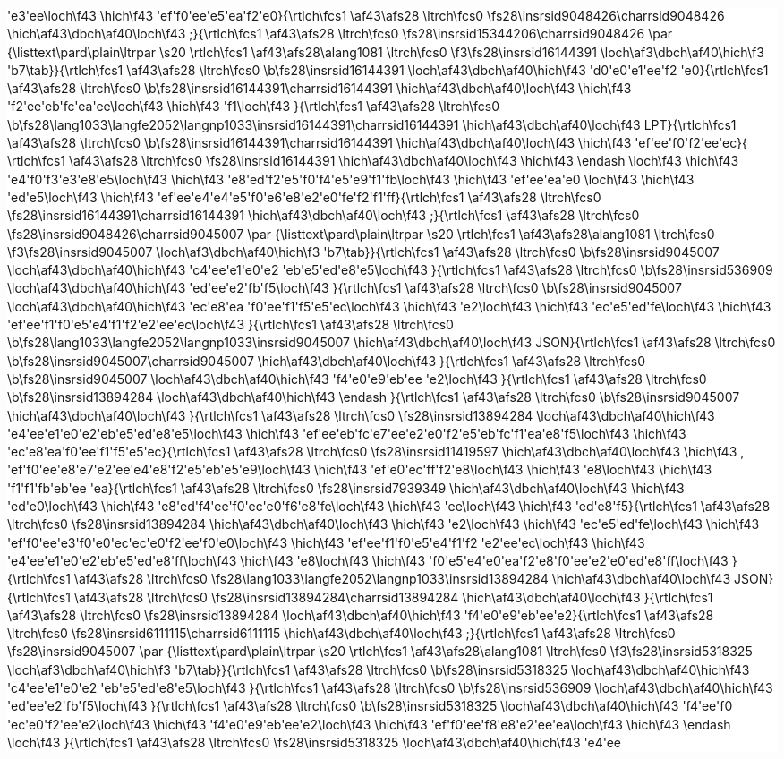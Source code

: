 \'e3\'ee\loch\f43 \hich\f43  \'ef\'f0\'ee\'e5\'ea\'f2\'e0}{\rtlch\fcs1 \af43\afs28 \ltrch\fcs0 \fs28\insrsid9048426\charrsid9048426 \hich\af43\dbch\af40\loch\f43 ;}{\rtlch\fcs1 \af43\afs28 \ltrch\fcs0 \fs28\insrsid15344206\charrsid9048426 
\par {\listtext\pard\plain\ltrpar \s20 \rtlch\fcs1 \af43\afs28\alang1081 \ltrch\fcs0 \f3\fs28\insrsid16144391 \loch\af3\dbch\af40\hich\f3 \'b7\tab}}{\rtlch\fcs1 \af43\afs28 \ltrch\fcs0 \b\fs28\insrsid16144391 \loch\af43\dbch\af40\hich\f43 \'d0\'e0\'e1\'ee\'f2
\'e0}{\rtlch\fcs1 \af43\afs28 \ltrch\fcs0 \b\fs28\insrsid16144391\charrsid16144391 \hich\af43\dbch\af40\loch\f43 \hich\f43  \'f2\'ee\'eb\'fc\'ea\'ee\loch\f43 \hich\f43  \'f1\loch\f43  }{\rtlch\fcs1 \af43\afs28 \ltrch\fcs0 
\b\fs28\lang1033\langfe2052\langnp1033\insrsid16144391\charrsid16144391 \hich\af43\dbch\af40\loch\f43 LPT}{\rtlch\fcs1 \af43\afs28 \ltrch\fcs0 \b\fs28\insrsid16144391\charrsid16144391 \hich\af43\dbch\af40\loch\f43 \hich\f43  \'ef\'ee\'f0\'f2\'ee\'ec}{
\rtlch\fcs1 \af43\afs28 \ltrch\fcs0 \fs28\insrsid16144391 \hich\af43\dbch\af40\loch\f43  \hich\f43 \endash \loch\f43 \hich\f43  \'e4\'f0\'f3\'e3\'e8\'e5\loch\f43 \hich\f43  \'e8\'ed\'f2\'e5\'f0\'f4\'e5\'e9\'f1\'fb\loch\f43 \hich\f43  \'ef\'ee\'ea\'e0
\loch\f43 \hich\f43  \'ed\'e5\loch\f43 \hich\f43  \'ef\'ee\'e4\'e4\'e5\'f0\'e6\'e8\'e2\'e0\'fe\'f2\'f1\'ff}{\rtlch\fcs1 \af43\afs28 \ltrch\fcs0 \fs28\insrsid16144391\charrsid16144391 \hich\af43\dbch\af40\loch\f43 ;}{\rtlch\fcs1 \af43\afs28 \ltrch\fcs0 
\fs28\insrsid9048426\charrsid9045007 
\par {\listtext\pard\plain\ltrpar \s20 \rtlch\fcs1 \af43\afs28\alang1081 \ltrch\fcs0 \f3\fs28\insrsid9045007 \loch\af3\dbch\af40\hich\f3 \'b7\tab}}{\rtlch\fcs1 \af43\afs28 \ltrch\fcs0 \b\fs28\insrsid9045007 \loch\af43\dbch\af40\hich\f43 \'c4\'ee\'e1\'e0\'e2
\'eb\'e5\'ed\'e8\'e5\loch\f43  }{\rtlch\fcs1 \af43\afs28 \ltrch\fcs0 \b\fs28\insrsid536909 \loch\af43\dbch\af40\hich\f43 \'ed\'ee\'e2\'fb\'f5\loch\f43  }{\rtlch\fcs1 \af43\afs28 \ltrch\fcs0 \b\fs28\insrsid9045007 \loch\af43\dbch\af40\hich\f43 \'ec\'e8\'ea
\'f0\'ee\'f1\'f5\'e5\'ec\loch\f43 \hich\f43  \'e2\loch\f43 \hich\f43  \'ec\'e5\'ed\'fe\loch\f43 \hich\f43  \'ef\'ee\'f1\'f0\'e5\'e4\'f1\'f2\'e2\'ee\'ec\loch\f43  }{\rtlch\fcs1 \af43\afs28 \ltrch\fcs0 \b\fs28\lang1033\langfe2052\langnp1033\insrsid9045007 
\hich\af43\dbch\af40\loch\f43 JSON}{\rtlch\fcs1 \af43\afs28 \ltrch\fcs0 \b\fs28\insrsid9045007\charrsid9045007 \hich\af43\dbch\af40\loch\f43  }{\rtlch\fcs1 \af43\afs28 \ltrch\fcs0 \b\fs28\insrsid9045007 \loch\af43\dbch\af40\hich\f43 \'f4\'e0\'e9\'eb\'ee
\'e2\loch\f43  }{\rtlch\fcs1 \af43\afs28 \ltrch\fcs0 \b\fs28\insrsid13894284 \loch\af43\dbch\af40\hich\f43 \endash }{\rtlch\fcs1 \af43\afs28 \ltrch\fcs0 \b\fs28\insrsid9045007 \hich\af43\dbch\af40\loch\f43  }{\rtlch\fcs1 \af43\afs28 \ltrch\fcs0 
\fs28\insrsid13894284 \loch\af43\dbch\af40\hich\f43 \'e4\'ee\'e1\'e0\'e2\'eb\'e5\'ed\'e8\'e5\loch\f43 \hich\f43  \'ef\'ee\'eb\'fc\'e7\'ee\'e2\'e0\'f2\'e5\'eb\'fc\'f1\'ea\'e8\'f5\loch\f43 \hich\f43  \'ec\'e8\'ea\'f0\'ee\'f1\'f5\'e5\'ec}{\rtlch\fcs1 
\af43\afs28 \ltrch\fcs0 \fs28\insrsid11419597 \hich\af43\dbch\af40\loch\f43 \hich\f43 , \'ef\'f0\'ee\'e8\'e7\'e2\'ee\'e4\'e8\'f2\'e5\'eb\'e5\'e9\loch\f43 \hich\f43  \'ef\'e0\'ec\'ff\'f2\'e8\loch\f43 \hich\f43  \'e8\loch\f43 \hich\f43  \'f1\'f1\'fb\'eb\'ee
\'ea}{\rtlch\fcs1 \af43\afs28 \ltrch\fcs0 \fs28\insrsid7939349 \hich\af43\dbch\af40\loch\f43 \hich\f43  \'ed\'e0\loch\f43 \hich\f43  \'e8\'ed\'f4\'ee\'f0\'ec\'e0\'f6\'e8\'fe\loch\f43 \hich\f43  \'ee\loch\f43 \hich\f43  \'ed\'e8\'f5}{\rtlch\fcs1 
\af43\afs28 \ltrch\fcs0 \fs28\insrsid13894284 \hich\af43\dbch\af40\loch\f43 \hich\f43  \'e2\loch\f43 \hich\f43  \'ec\'e5\'ed\'fe\loch\f43 \hich\f43  \'ef\'f0\'ee\'e3\'f0\'e0\'ec\'ec\'e0\'f2\'ee\'f0\'e0\loch\f43 \hich\f43  \'ef\'ee\'f1\'f0\'e5\'e4\'f1\'f2
\'e2\'ee\'ec\loch\f43 \hich\f43  \'e4\'ee\'e1\'e0\'e2\'eb\'e5\'ed\'e8\'ff\loch\f43 \hich\f43  \'e8\loch\f43 \hich\f43  \'f0\'e5\'e4\'e0\'ea\'f2\'e8\'f0\'ee\'e2\'e0\'ed\'e8\'ff\loch\f43  }{\rtlch\fcs1 \af43\afs28 \ltrch\fcs0 
\fs28\lang1033\langfe2052\langnp1033\insrsid13894284 \hich\af43\dbch\af40\loch\f43 JSON}{\rtlch\fcs1 \af43\afs28 \ltrch\fcs0 \fs28\insrsid13894284\charrsid13894284 \hich\af43\dbch\af40\loch\f43  }{\rtlch\fcs1 \af43\afs28 \ltrch\fcs0 \fs28\insrsid13894284 
\loch\af43\dbch\af40\hich\f43 \'f4\'e0\'e9\'eb\'ee\'e2}{\rtlch\fcs1 \af43\afs28 \ltrch\fcs0 \fs28\insrsid6111115\charrsid6111115 \hich\af43\dbch\af40\loch\f43 ;}{\rtlch\fcs1 \af43\afs28 \ltrch\fcs0 \fs28\insrsid9045007 
\par {\listtext\pard\plain\ltrpar \s20 \rtlch\fcs1 \af43\afs28\alang1081 \ltrch\fcs0 \f3\fs28\insrsid5318325 \loch\af3\dbch\af40\hich\f3 \'b7\tab}}{\rtlch\fcs1 \af43\afs28 \ltrch\fcs0 \b\fs28\insrsid5318325 \loch\af43\dbch\af40\hich\f43 \'c4\'ee\'e1\'e0\'e2
\'eb\'e5\'ed\'e8\'e5\loch\f43  }{\rtlch\fcs1 \af43\afs28 \ltrch\fcs0 \b\fs28\insrsid536909 \loch\af43\dbch\af40\hich\f43 \'ed\'ee\'e2\'fb\'f5\loch\f43  }{\rtlch\fcs1 \af43\afs28 \ltrch\fcs0 \b\fs28\insrsid5318325 \loch\af43\dbch\af40\hich\f43 \'f4\'ee\'f0
\'ec\'e0\'f2\'ee\'e2\loch\f43 \hich\f43  \'f4\'e0\'e9\'eb\'ee\'e2\loch\f43 \hich\f43  \'ef\'f0\'ee\'f8\'e8\'e2\'ee\'ea\loch\f43  \hich\f43 \endash \loch\f43  }{\rtlch\fcs1 \af43\afs28 \ltrch\fcs0 \fs28\insrsid5318325 \loch\af43\dbch\af40\hich\f43 \'e4\'ee